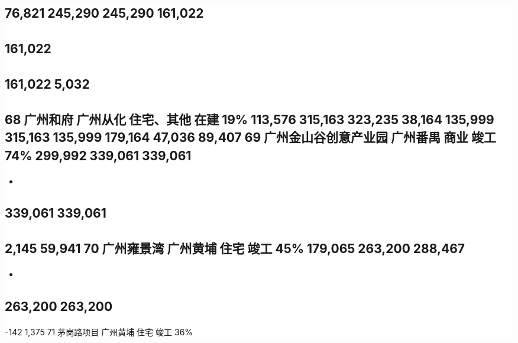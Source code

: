 76,821
245,290
245,290
161,022
-
161,022
-
161,022
5,032
-
68
广州和府
广州从化
住宅、其他
在建
19%
113,576
315,163
323,235
38,164
135,999
315,163
135,999
179,164
47,036
89,407
69
广州金山谷创意产业园
广州番禺
商业
竣工
74%
299,992
339,061
339,061
-
-
339,061
339,061
-
2,145
59,941
70
广州雍景湾
广州黄埔
住宅
竣工
45%
179,065
263,200
288,467
-
-
263,200
263,200
-
-142
1,375
71
茅岗路项目
广州黄埔
住宅
竣工
36%